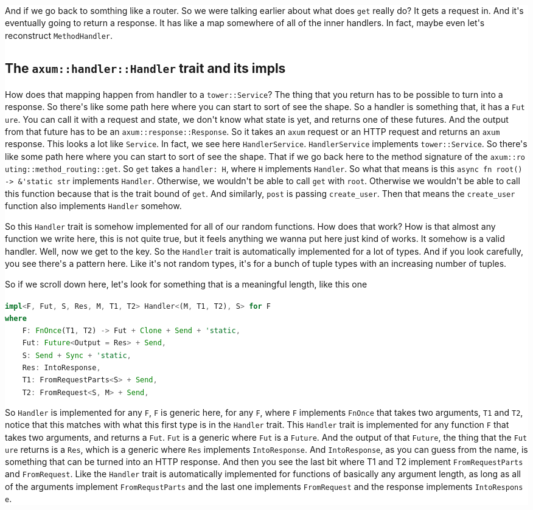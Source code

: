And if we go back to somthing like a router.
So we were talking earlier about what does `get` really do?
It gets a request in.
And it's eventually going to return a response.
It has like a map somewhere of all of the inner handlers.
In fact, maybe even let's reconstruct `MethodHandler`.

## The `axum::handler::Handler` trait and its impls

How does that mapping happen from handler to a `tower::Service`?
The thing that you return has to be possible to turn into a response.
So there's like some path here where you can start to sort of see the shape.
So a handler is something that, it has a `Future`.
You can call it with a request and state, we don't know what state is yet, and returns one of these futures.
And the output from that future has to be an `axum::response::Response`.
So it takes an `axum` request or an HTTP request and returns an `axum` response.
This looks a lot like `Service`.
In fact, we see here `HandlerService`.
`HandlerService` implements `tower::Service`.
So there's like some path here where you can start to sort of see the shape.
That if we go back here to the method signature of the `axum::routing::method_routing::get`.
So `get` takes a `handler: H`, where `H` implements `Handler`.
So what that means is this `async fn root() -> &'static str` implements `Handler`.
Otherwise, we wouldn't be able to call `get` with `root`.
Otherwise we wouldn't be able to call this function because that is the trait bound of `get`.
And similarly, `post` is passing `create_user`.
Then that means the `create_user` function also implements `Handler` somehow.

So this `Handler` trait is somehow implemented for all of our random functions.
How does that work?
How is that almost any function we write here, this is not quite true, but it feels anything we wanna put here just kind of works.
It somehow is a valid handler.
Well, now we get to the key.
So the `Handler` trait is automatically implemented for a lot of types.
And if you look carefully, you see there's a pattern here.
Like it's not random types, it's for a bunch of tuple types with an increasing number of tuples.

So if we scroll down here, let's look for something that is a meaningful length, like this one
```rust
impl<F, Fut, S, Res, M, T1, T2> Handler<(M, T1, T2), S> for F
where
    F: FnOnce(T1, T2) -> Fut + Clone + Send + 'static,
    Fut: Future<Output = Res> + Send,
    S: Send + Sync + 'static,
    Res: IntoResponse,
    T1: FromRequestParts<S> + Send,
    T2: FromRequest<S, M> + Send,
```
So `Handler` is implemented for any `F`, `F` is generic here, for any `F`, where `F` implements `FnOnce` that takes two arguments, `T1` and `T2`, notice that this matches with what this first type is in the `Handler` trait.
This `Handler` trait is implemented for any function `F` that takes two arguments, and returns a `Fut`.
`Fut` is a generic where `Fut` is a `Future`.
And the output of that `Future`, the thing that the `Future` returns is a `Res`, which is a generic where `Res` implements `IntoResponse`.
And `IntoResponse`, as you can guess from the name, is something that can be turned into an HTTP response.
And then you see the last bit where T1 and T2 implement `FromRequestParts` and `FromRequest`.
Like the `Handler` trait is automatically implemented for functions of basically any argument length, as long as all of the arguments implement `FromRequstParts` and the last one implements `FromRequest` and the response implements `IntoResponse`.

